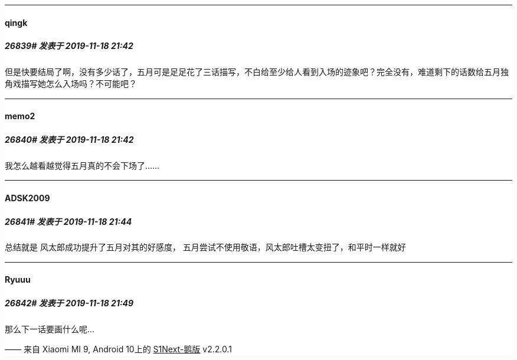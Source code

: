 





-----

####  qingk  
##### 26839#       发表于 2019-11-18 21:42




但是快要结局了啊，没有多少话了，五月可是足足花了三话描写，不白给至少给人看到入场的迹象吧？完全没有，难道剩下的话数给五月独角戏描写她怎么入场吗？不可能吧？







-----

####  memo2  
##### 26840#       发表于 2019-11-18 21:42




我怎么越看越觉得五月真的不会下场了……







-----

####  ADSK2009  
##### 26841#       发表于 2019-11-18 21:44




总结就是 风太郎成功提升了五月对其的好感度， 五月尝试不使用敬语，风太郎吐槽太变扭了，和平时一样就好







-----

####  Ryuuu  
##### 26842#       发表于 2019-11-18 21:49




那么下一话要画什么呢...

—— 来自 Xiaomi MI 9, Android 10上的 [S1Next-鹅版](https://github.com/ykrank/S1-Next/releases) v2.2.0.1






